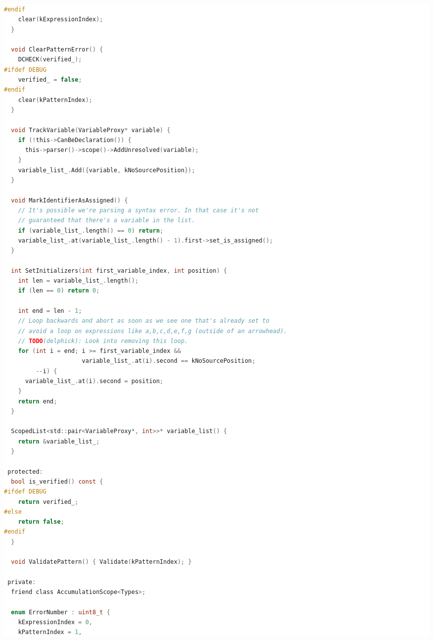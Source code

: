 ```c
#endif
    clear(kExpressionIndex);
  }

  void ClearPatternError() {
    DCHECK(verified_);
#ifdef DEBUG
    verified_ = false;
#endif
    clear(kPatternIndex);
  }

  void TrackVariable(VariableProxy* variable) {
    if (!this->CanBeDeclaration()) {
      this->parser()->scope()->AddUnresolved(variable);
    }
    variable_list_.Add({variable, kNoSourcePosition});
  }

  void MarkIdentifierAsAssigned() {
    // It's possible we're parsing a syntax error. In that case it's not
    // guaranteed that there's a variable in the list.
    if (variable_list_.length() == 0) return;
    variable_list_.at(variable_list_.length() - 1).first->set_is_assigned();
  }

  int SetInitializers(int first_variable_index, int position) {
    int len = variable_list_.length();
    if (len == 0) return 0;

    int end = len - 1;
    // Loop backwards and abort as soon as we see one that's already set to
    // avoid a loop on expressions like a,b,c,d,e,f,g (outside of an arrowhead).
    // TODO(delphick): Look into removing this loop.
    for (int i = end; i >= first_variable_index &&
                      variable_list_.at(i).second == kNoSourcePosition;
         --i) {
      variable_list_.at(i).second = position;
    }
    return end;
  }

  ScopedList<std::pair<VariableProxy*, int>>* variable_list() {
    return &variable_list_;
  }

 protected:
  bool is_verified() const {
#ifdef DEBUG
    return verified_;
#else
    return false;
#endif
  }

  void ValidatePattern() { Validate(kPatternIndex); }

 private:
  friend class AccumulationScope<Types>;

  enum ErrorNumber : uint8_t {
    kExpressionIndex = 0,
    kPatternIndex = 1,
```